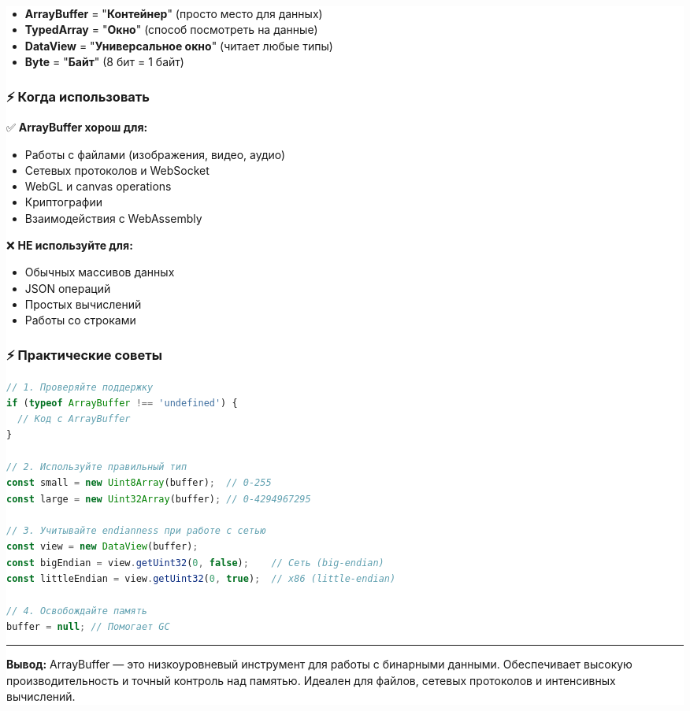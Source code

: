 - **ArrayBuffer** = "**Контейнер**" (просто место для данных)
- **TypedArray** = "**Окно**" (способ посмотреть на данные)
- **DataView** = "**Универсальное окно**" (читает любые типы)
- **Byte** = "**Байт**" (8 бит = 1 байт)

### ⚡ Когда использовать

✅ **ArrayBuffer хорош для:**
- Работы с файлами (изображения, видео, аудио)
- Сетевых протоколов и WebSocket
- WebGL и canvas operations
- Криптографии
- Взаимодействия с WebAssembly

❌ **НЕ используйте для:**
- Обычных массивов данных
- JSON операций
- Простых вычислений
- Работы со строками

### ⚡ Практические советы

```javascript
// 1. Проверяйте поддержку
if (typeof ArrayBuffer !== 'undefined') {
  // Код с ArrayBuffer
}

// 2. Используйте правильный тип
const small = new Uint8Array(buffer);  // 0-255
const large = new Uint32Array(buffer); // 0-4294967295

// 3. Учитывайте endianness при работе с сетью
const view = new DataView(buffer);
const bigEndian = view.getUint32(0, false);    // Сеть (big-endian)
const littleEndian = view.getUint32(0, true);  // x86 (little-endian)

// 4. Освобождайте память
buffer = null; // Помогает GC
```

---

**Вывод:** ArrayBuffer — это низкоуровневый инструмент для работы с бинарными данными. Обеспечивает высокую производительность и точный контроль над памятью. Идеален для файлов, сетевых протоколов и интенсивных вычислений. 